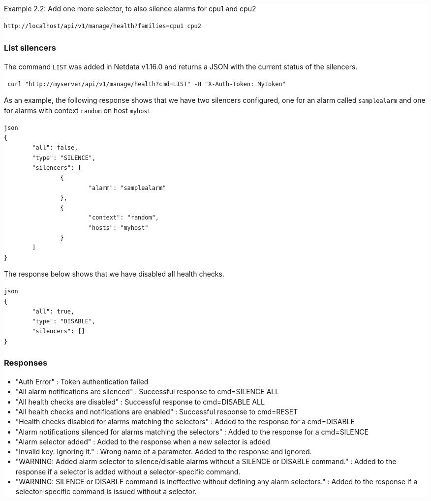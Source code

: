 Example 2.2: Add one more selector, to also silence alarms for cpu1 and cpu2

```
http://localhost/api/v1/manage/health?families=cpu1 cpu2
```

### List silencers

The command `LIST` was added in Netdata v1.16.0 and returns a JSON with the current status of the silencers.

```
 curl "http://myserver/api/v1/manage/health?cmd=LIST" -H "X-Auth-Token: Mytoken"
```

As an example, the following response shows that we have two silencers configured, one for an alarm called `samplealarm` and one for alarms with context `random` on host `myhost`

```
json
{
        "all": false,
        "type": "SILENCE",
        "silencers": [
                {
                        "alarm": "samplealarm"
                },
                {
                        "context": "random",
                        "hosts": "myhost"
                }
        ]
}
```

The response below shows that we have disabled all health checks.

```
json
{
        "all": true,
        "type": "DISABLE",
        "silencers": []
}
```

### Responses

- "Auth Error" : Token authentication failed
- "All alarm notifications are silenced" : Successful response to cmd=SILENCE ALL
- "All health checks are disabled" : Successful response to cmd=DISABLE ALL
- "All health checks and notifications are enabled" : Successful response to cmd=RESET
- "Health checks disabled for alarms matching the selectors" : Added to the response for a cmd=DISABLE
- "Alarm notifications silenced for alarms matching the selectors" : Added to the response for a cmd=SILENCE
- "Alarm selector added" : Added to the response when a new selector is added
- "Invalid key. Ignoring it." : Wrong name of a parameter. Added to the response and ignored.
- "WARNING: Added alarm selector to silence/disable alarms without a SILENCE or DISABLE command." : Added to the response if a selector is added without a selector-specific command.
- "WARNING: SILENCE or DISABLE command is ineffective without defining any alarm selectors." : Added to the response if a selector-specific command is issued without a selector.
